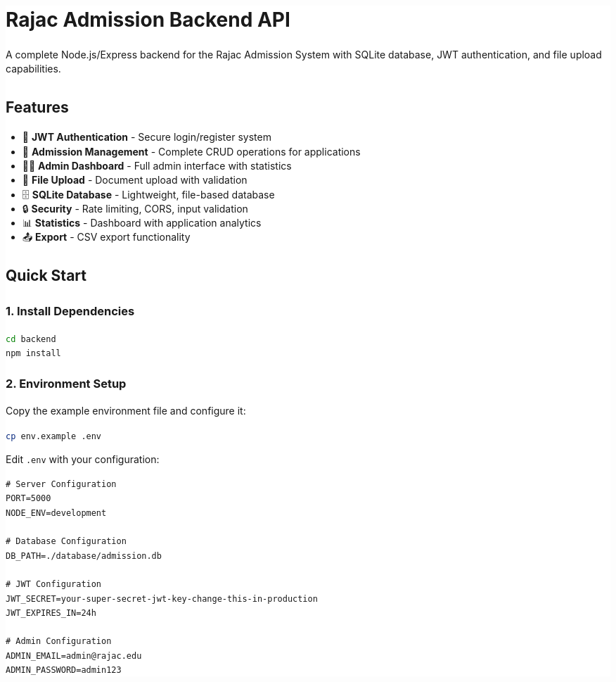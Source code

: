# Rajac Admission Backend API

A complete Node.js/Express backend for the Rajac Admission System with SQLite database, JWT authentication, and file upload capabilities.

## Features

- 🔐 **JWT Authentication** - Secure login/register system
- 📝 **Admission Management** - Complete CRUD operations for applications
- 👨‍💼 **Admin Dashboard** - Full admin interface with statistics
- 📁 **File Upload** - Document upload with validation
- 🗄️ **SQLite Database** - Lightweight, file-based database
- 🔒 **Security** - Rate limiting, CORS, input validation
- 📊 **Statistics** - Dashboard with application analytics
- 📤 **Export** - CSV export functionality

## Quick Start

### 1. Install Dependencies

```bash
cd backend
npm install
```

### 2. Environment Setup

Copy the example environment file and configure it:

```bash
cp env.example .env
```

Edit `.env` with your configuration:

```env
# Server Configuration
PORT=5000
NODE_ENV=development

# Database Configuration
DB_PATH=./database/admission.db

# JWT Configuration
JWT_SECRET=your-super-secret-jwt-key-change-this-in-production
JWT_EXPIRES_IN=24h

# Admin Configuration
ADMIN_EMAIL=admin@rajac.edu
ADMIN_PASSWORD=admin123
```
